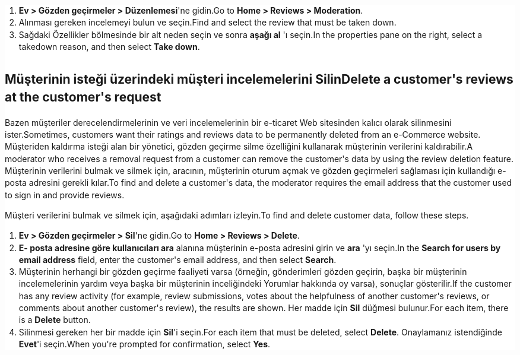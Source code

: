 1. <span data-ttu-id="b0f64-138">**Ev \> Gözden geçirmeler \> Düzenlemesi**'ne gidin.</span><span class="sxs-lookup"><span data-stu-id="b0f64-138">Go to **Home \> Reviews \> Moderation**.</span></span>
1. <span data-ttu-id="b0f64-139">Alınması gereken incelemeyi bulun ve seçin.</span><span class="sxs-lookup"><span data-stu-id="b0f64-139">Find and select the review that must be taken down.</span></span>
1. <span data-ttu-id="b0f64-140">Sağdaki Özellikler bölmesinde bir alt neden seçin ve sonra **aşağı al** 'ı seçin.</span><span class="sxs-lookup"><span data-stu-id="b0f64-140">In the properties pane on the right, select a takedown reason, and then select **Take down**.</span></span>
    
## <a name="delete-a-customers-reviews-at-the-customers-request"></a><span data-ttu-id="b0f64-141">Müşterinin isteği üzerindeki müşteri incelemelerini Silin</span><span class="sxs-lookup"><span data-stu-id="b0f64-141">Delete a customer's reviews at the customer's request</span></span> 

<span data-ttu-id="b0f64-142">Bazen müşteriler derecelendirmelerinin ve veri incelemelerinin bir e-ticaret Web sitesinden kalıcı olarak silinmesini ister.</span><span class="sxs-lookup"><span data-stu-id="b0f64-142">Sometimes, customers want their ratings and reviews data to be permanently deleted from an e-Commerce website.</span></span> <span data-ttu-id="b0f64-143">Müşteriden kaldırma isteği alan bir yönetici, gözden geçirme silme özelliğini kullanarak müşterinin verilerini kaldırabilir.</span><span class="sxs-lookup"><span data-stu-id="b0f64-143">A moderator who receives a removal request from a customer can remove the customer's data by using the review deletion feature.</span></span> <span data-ttu-id="b0f64-144">Müşterinin verilerini bulmak ve silmek için, aracının, müşterinin oturum açmak ve gözden geçirmeleri sağlaması için kullandığı e-posta adresini gerekli kılar.</span><span class="sxs-lookup"><span data-stu-id="b0f64-144">To find and delete a customer's data, the moderator requires the email address that the customer used to sign in and provide reviews.</span></span> 

<span data-ttu-id="b0f64-145">Müşteri verilerini bulmak ve silmek için, aşağıdaki adımları izleyin.</span><span class="sxs-lookup"><span data-stu-id="b0f64-145">To find and delete customer data, follow these steps.</span></span>

1. <span data-ttu-id="b0f64-146">**Ev \> Gözden geçirmeler \> Sil**'ne gidin.</span><span class="sxs-lookup"><span data-stu-id="b0f64-146">Go to **Home \> Reviews \> Delete**.</span></span>
1. <span data-ttu-id="b0f64-147">**E- posta adresine göre kullanıcıları ara** alanına müşterinin e-posta adresini girin ve **ara** 'yı seçin.</span><span class="sxs-lookup"><span data-stu-id="b0f64-147">In the **Search for users by email address** field, enter the customer's email address, and then select **Search**.</span></span>
1. <span data-ttu-id="b0f64-148">Müşterinin herhangi bir gözden geçirme faaliyeti varsa (örneğin, gönderimleri gözden geçirin, başka bir müşterinin incelemelerinin yardım veya başka bir müşterinin inceliğindeki Yorumlar hakkında oy varsa), sonuçlar gösterilir.</span><span class="sxs-lookup"><span data-stu-id="b0f64-148">If the customer has any review activity (for example, review submissions, votes about the helpfulness of another customer's reviews, or comments about another customer's review), the results are shown.</span></span> <span data-ttu-id="b0f64-149">Her madde için **Sil** düğmesi bulunur.</span><span class="sxs-lookup"><span data-stu-id="b0f64-149">For each item, there is a **Delete** button.</span></span>
1. <span data-ttu-id="b0f64-150">Silinmesi gereken her bir madde için **Sil**'i seçin.</span><span class="sxs-lookup"><span data-stu-id="b0f64-150">For each item that must be deleted, select **Delete**.</span></span> <span data-ttu-id="b0f64-151">Onaylamanız istendiğinde **Evet**'i seçin.</span><span class="sxs-lookup"><span data-stu-id="b0f64-151">When you're prompted for confirmation, select **Yes**.</span></span> 
    